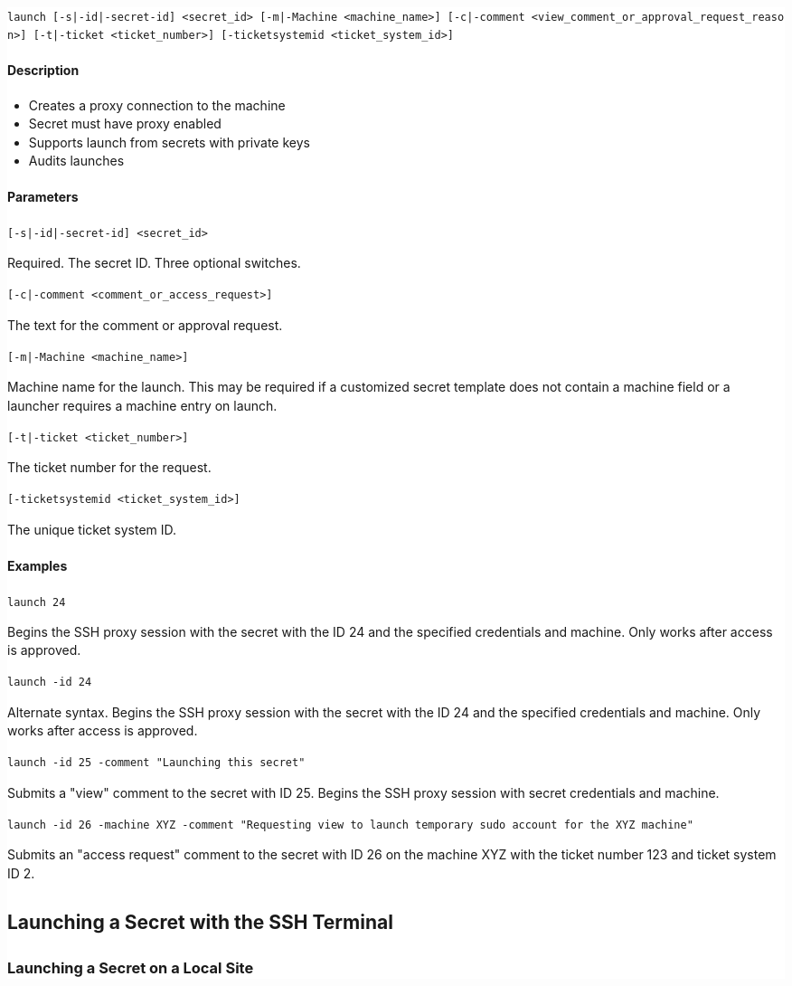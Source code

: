 `launch [-s|-id|-secret-id] <secret_id> [-m|-Machine <machine_name>] [-c|-comment <view_comment_or_approval_request_reason>] [-t|-ticket <ticket_number>] [-ticketsystemid <ticket_system_id>]`

#### Description

- Creates a proxy connection to the machine
- Secret must have proxy enabled
- Supports launch from secrets with private keys
- Audits launches


#### Parameters

`[-s|-id|-secret-id] <secret_id>`

Required. The secret ID. Three optional switches.

`[-c|-comment <comment_or_access_request>]`

The text for the comment or approval request.

`[-m|-Machine <machine_name>]`

Machine name for the launch. This may be required if a customized secret template does not contain a machine field or a launcher requires a machine entry on launch.

`[-t|-ticket <ticket_number>]`

The ticket number for the request.

`[-ticketsystemid <ticket_system_id>]`

The unique ticket system ID.

#### Examples

`launch 24`

Begins the SSH proxy session with the secret with the ID 24 and the specified credentials and machine. Only works after access is approved.

`launch -id 24`

Alternate syntax. Begins the SSH proxy session with the secret with the ID 24 and the specified credentials and machine. Only works after access is approved.

`launch -id 25 -comment "Launching this secret"`

Submits a "view" comment to the secret with ID 25. Begins the SSH proxy session with secret credentials and machine.

`launch -id 26 -machine XYZ -comment "Requesting view to launch temporary sudo account for the XYZ machine"`

Submits an "access request" comment to the secret with ID 26 on the machine XYZ with the ticket number 123 and ticket system ID 2.

## Launching a Secret with the SSH Terminal

### Launching a Secret on a Local Site


[title]: # (SSH Terminal Administration)
[tags]: # (SSH Terminal, CLI)
[priority]: # (1000)
[redirect]: # (SSH-Key-Integration)